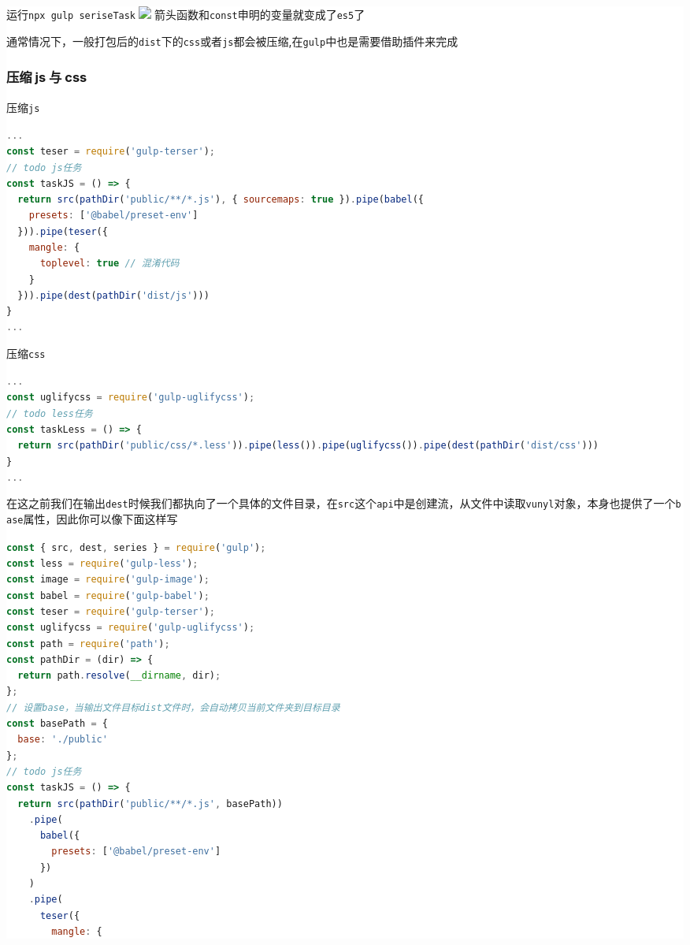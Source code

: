 运行`npx gulp seriseTask`
![](https://files.mdnice.com/user/24614/6c69c15e-5e5b-45ff-99cf-dd91df5652de.png)
箭头函数和`const`申明的变量就变成了`es5`了

通常情况下，一般打包后的`dist`下的`css`或者`js`都会被压缩,在`gulp`中也是需要借助插件来完成

### 压缩 js 与 css

压缩`js`

```js
...
const teser = require('gulp-terser');
// todo js任务
const taskJS = () => {
  return src(pathDir('public/**/*.js'), { sourcemaps: true }).pipe(babel({
    presets: ['@babel/preset-env']
  })).pipe(teser({
    mangle: {
      toplevel: true // 混淆代码
    }
  })).pipe(dest(pathDir('dist/js')))
}
...
```

压缩`css`

```js
...
const uglifycss = require('gulp-uglifycss');
// todo less任务
const taskLess = () => {
  return src(pathDir('public/css/*.less')).pipe(less()).pipe(uglifycss()).pipe(dest(pathDir('dist/css')))
}
...
```

在这之前我们在输出`dest`时候我们都执向了一个具体的文件目录，在`src`这个`api`中是创建流，从文件中读取`vunyl`对象，本身也提供了一个`base`属性，因此你可以像下面这样写

```js
const { src, dest, series } = require('gulp');
const less = require('gulp-less');
const image = require('gulp-image');
const babel = require('gulp-babel');
const teser = require('gulp-terser');
const uglifycss = require('gulp-uglifycss');
const path = require('path');
const pathDir = (dir) => {
  return path.resolve(__dirname, dir);
};
// 设置base，当输出文件目标dist文件时，会自动拷贝当前文件夹到目标目录
const basePath = {
  base: './public'
};
// todo js任务
const taskJS = () => {
  return src(pathDir('public/**/*.js', basePath))
    .pipe(
      babel({
        presets: ['@babel/preset-env']
      })
    )
    .pipe(
      teser({
        mangle: {
```
